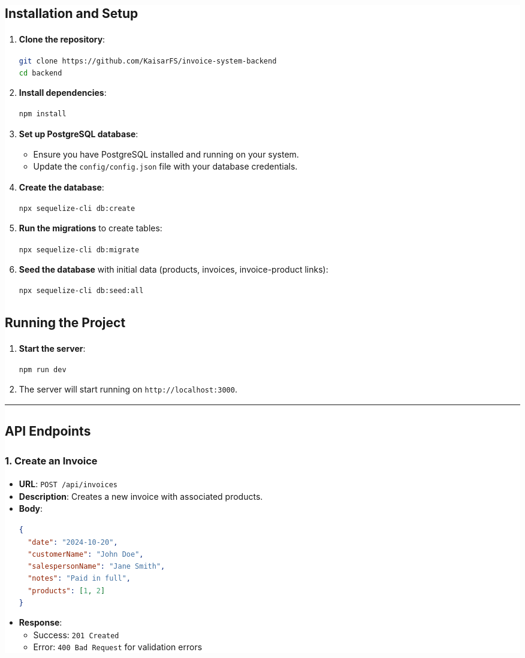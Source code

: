 ## Installation and Setup

1. **Clone the repository**:
   ```bash
   git clone https://github.com/KaisarFS/invoice-system-backend
   cd backend
   ```

2. **Install dependencies**:
   ```bash
   npm install
   ```

3. **Set up PostgreSQL database**:
   - Ensure you have PostgreSQL installed and running on your system.
   - Update the `config/config.json` file with your database credentials.

4. **Create the database**:
   ```bash
   npx sequelize-cli db:create
   ```

5. **Run the migrations** to create tables:
   ```bash
   npx sequelize-cli db:migrate
   ```

6. **Seed the database** with initial data (products, invoices, invoice-product links):
   ```bash
   npx sequelize-cli db:seed:all
   ```

## Running the Project

1. **Start the server**:
   ```bash
   npm run dev
   ```

2. The server will start running on `http://localhost:3000`.

---

## API Endpoints

### 1. **Create an Invoice**
- **URL**: `POST /api/invoices`
- **Description**: Creates a new invoice with associated products.
- **Body**:
  ```json
  {
    "date": "2024-10-20",
    "customerName": "John Doe",
    "salespersonName": "Jane Smith",
    "notes": "Paid in full",
    "products": [1, 2]
  }
  ```
- **Response**: 
  - Success: `201 Created`
  - Error: `400 Bad Request` for validation errors
